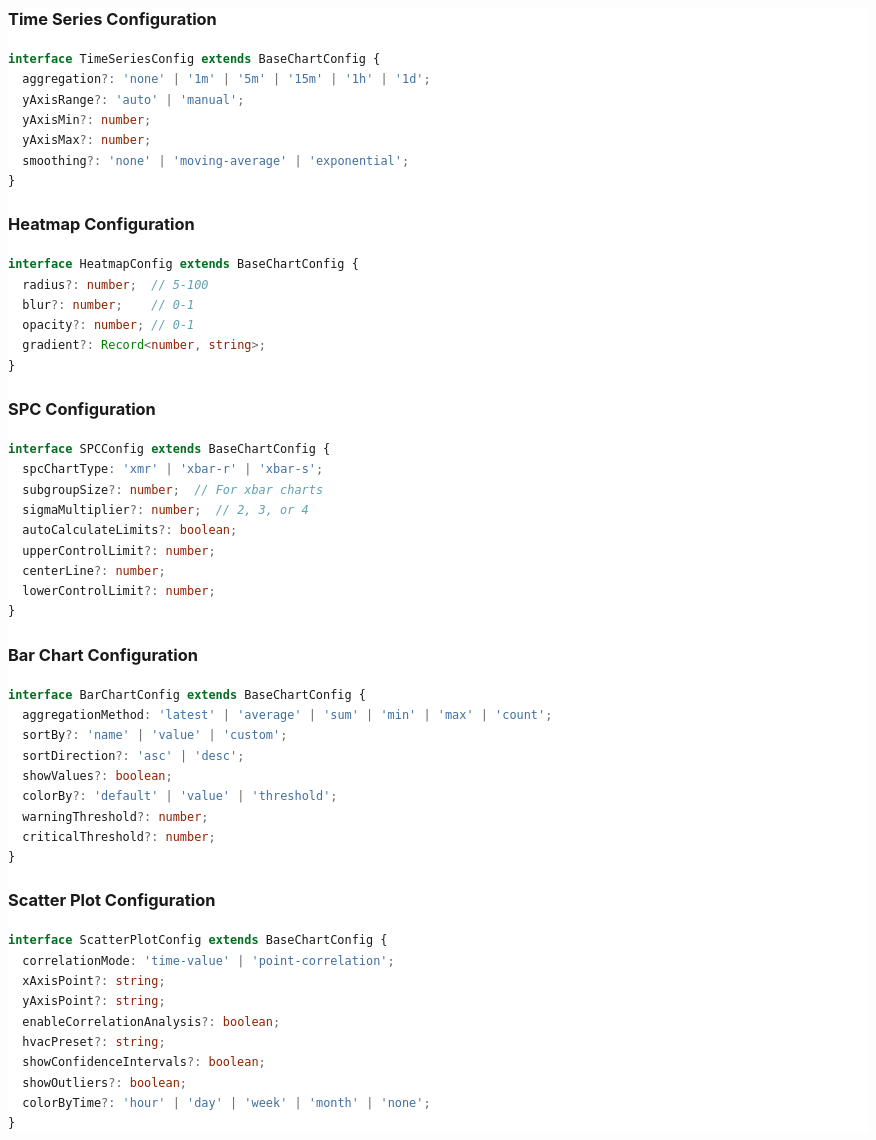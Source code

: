 ### Time Series Configuration
```typescript
interface TimeSeriesConfig extends BaseChartConfig {
  aggregation?: 'none' | '1m' | '5m' | '15m' | '1h' | '1d';
  yAxisRange?: 'auto' | 'manual';
  yAxisMin?: number;
  yAxisMax?: number;
  smoothing?: 'none' | 'moving-average' | 'exponential';
}
```

### Heatmap Configuration
```typescript
interface HeatmapConfig extends BaseChartConfig {
  radius?: number;  // 5-100
  blur?: number;    // 0-1
  opacity?: number; // 0-1
  gradient?: Record<number, string>;
}
```

### SPC Configuration
```typescript
interface SPCConfig extends BaseChartConfig {
  spcChartType: 'xmr' | 'xbar-r' | 'xbar-s';
  subgroupSize?: number;  // For xbar charts
  sigmaMultiplier?: number;  // 2, 3, or 4
  autoCalculateLimits?: boolean;
  upperControlLimit?: number;
  centerLine?: number;
  lowerControlLimit?: number;
}
```

### Bar Chart Configuration
```typescript
interface BarChartConfig extends BaseChartConfig {
  aggregationMethod: 'latest' | 'average' | 'sum' | 'min' | 'max' | 'count';
  sortBy?: 'name' | 'value' | 'custom';
  sortDirection?: 'asc' | 'desc';
  showValues?: boolean;
  colorBy?: 'default' | 'value' | 'threshold';
  warningThreshold?: number;
  criticalThreshold?: number;
}
```

### Scatter Plot Configuration
```typescript
interface ScatterPlotConfig extends BaseChartConfig {
  correlationMode: 'time-value' | 'point-correlation';
  xAxisPoint?: string;
  yAxisPoint?: string;
  enableCorrelationAnalysis?: boolean;
  hvacPreset?: string;
  showConfidenceIntervals?: boolean;
  showOutliers?: boolean;
  colorByTime?: 'hour' | 'day' | 'week' | 'month' | 'none';
}
```
